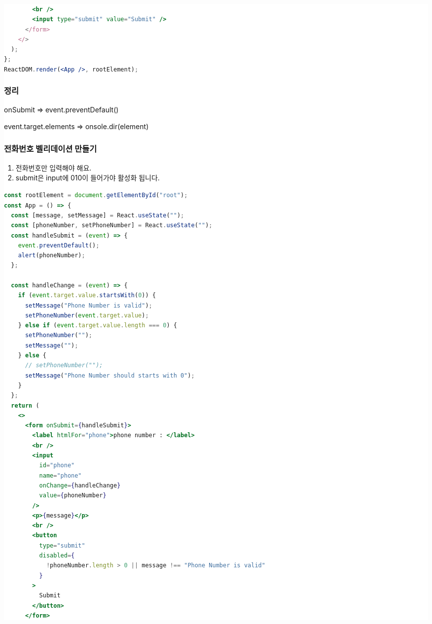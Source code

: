 ```jsx
        <br />
        <input type="submit" value="Submit" />
      </form>
    </>
  );
};
ReactDOM.render(<App />, rootElement);
```

### 정리

onSubmit ⇒ event.preventDefault()

event.target.elements ⇒ onsole.dir(element)

### 전화번호 벨리데이션 만들기

1. 전화번호만 입력해야 해요.
2. submit은 input에 010이 들어가야 활성화 됩니다.

```jsx
const rootElement = document.getElementById("root");
const App = () => {
  const [message, setMessage] = React.useState("");
  const [phoneNumber, setPhoneNumber] = React.useState("");
  const handleSubmit = (event) => {
    event.preventDefault();
    alert(phoneNumber);
  };

  const handleChange = (event) => {
    if (event.target.value.startsWith(0)) {
      setMessage("Phone Number is valid");
      setPhoneNumber(event.target.value);
    } else if (event.target.value.length === 0) {
      setPhoneNumber("");
      setMessage("");
    } else {
      // setPhoneNumber("");
      setMessage("Phone Number should starts with 0");
    }
  };
  return (
    <>
      <form onSubmit={handleSubmit}>
        <label htmlFor="phone">phone number : </label>
        <br />
        <input
          id="phone"
          name="phone"
          onChange={handleChange}
          value={phoneNumber}
        />
        <p>{message}</p>
        <br />
        <button
          type="submit"
          disabled={
            !phoneNumber.length > 0 || message !== "Phone Number is valid"
          }
        >
          Submit
        </button>
      </form>
```